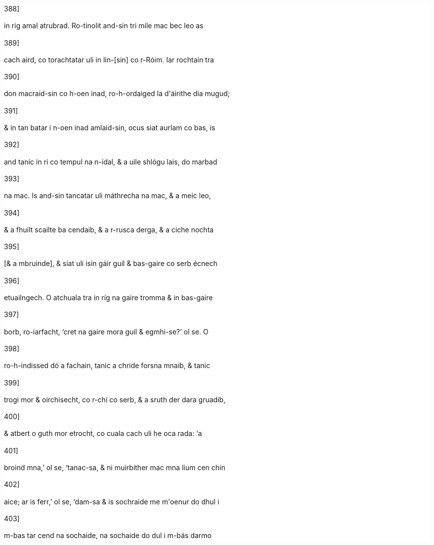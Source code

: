 
  
388] 

in rig amal atrubrad. Ro-tinolit and-sin tri mile mac bec leo as
  
389] 

cach aird, co torachtatar uli in lin-[sin] co r-Róim. Iar rochtain tra
  
390] 

don macraid-sin co h-oen inad, ro-h-ordaiged la d'áirithe dia mugud;
  
391] 

& in tan batar i n-oen inad amlaid-sin, ocus siat aurlam co bas, is
  
392] 

and tanic in ri co tempul na n-ídal, & a uile shlógu lais, do marbad
  
393] 

na mac. Is and-sin tancatar uli máthrecha na mac, & a meic leo,
  
394] 

& a fhuilt scailte ba cendaib, & a r-rusca derga, & a ciche nochta
  
395] 

[& a mbruinde], & siat uli isin gáir guil & bas-gaire co serb écnech
  
396] 

etuailngech. O atchuala tra in ríg na gaire tromma & in bas-gaire
  
397] 

borb, ro-iarfacht, ‘cret na gaire mora guil & egmhi-se?’ ol se. O
  
398] 

ro-h-indissed dó a fachain, tanic a chride forsna mnaib, & tanic
  
399] 

trogi mor & oirchisecht, co r-chí co serb, & a sruth der dara gruadib,
  
400] 

& atbert o guth mor etrocht, co cuala cach uli he oca rada: ‘a
  
401] 

broind mna,’ ol se, ‘tanac-sa, & ni muirbither mac mna lium cen chin
  
402] 

aice; ar is ferr,’ ol se, ‘dam-sa & is sochraide me m'oenur do dhul i
  
403] 

m-bas tar cend na sochaide, na sochaide do dul i m-bás darmo
  